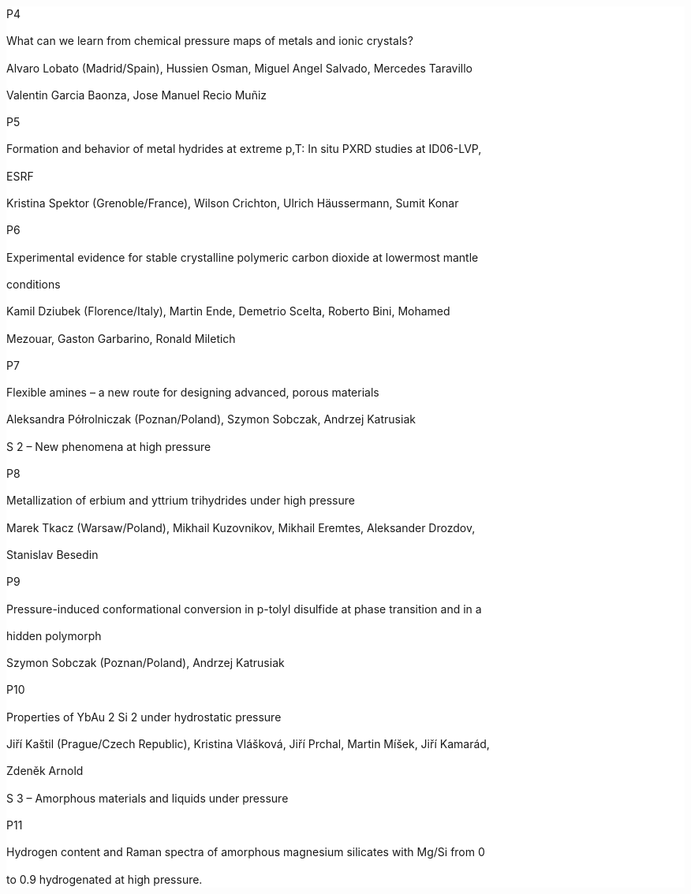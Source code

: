 
P4

What can we learn from chemical pressure maps of metals and ionic crystals?

Alvaro Lobato (Madrid/Spain), Hussien Osman, Miguel Angel Salvado, Mercedes Taravillo

Valentin Garcia Baonza, Jose Manuel Recio Muñiz

P5

Formation and behavior of metal hydrides at extreme p,T: In situ PXRD studies at ID06-LVP,

ESRF

Kristina Spektor (Grenoble/France), Wilson Crichton, Ulrich Häussermann, Sumit Konar

P6

Experimental evidence for stable crystalline polymeric carbon dioxide at lowermost mantle

conditions

Kamil Dziubek (Florence/Italy), Martin Ende, Demetrio Scelta, Roberto Bini, Mohamed

Mezouar, Gaston Garbarino, Ronald Miletich

P7

Flexible amines – a new route for designing advanced, porous materials

Aleksandra Półrolniczak (Poznan/Poland), Szymon Sobczak, Andrzej Katrusiak

S 2 – New phenomena at high pressure

P8

Metallization of erbium and yttrium trihydrides under high pressure

Marek Tkacz (Warsaw/Poland), Mikhail Kuzovnikov, Mikhail Eremtes, Aleksander Drozdov,

Stanislav Besedin

P9

Pressure-induced conformational conversion in p-tolyl disulfide at phase transition and in a

hidden polymorph

Szymon Sobczak (Poznan/Poland), Andrzej Katrusiak

P10

Properties of YbAu 2 Si 2 under hydrostatic pressure

Jiří Kaštil (Prague/Czech Republic), Kristina Vlášková, Jiří Prchal, Martin Míšek, Jiří Kamarád,

Zdeněk Arnold

S 3 – Amorphous materials and liquids under pressure

P11

Hydrogen content and Raman spectra of amorphous magnesium silicates with Mg/Si from 0

to 0.9 hydrogenated at high pressure.
